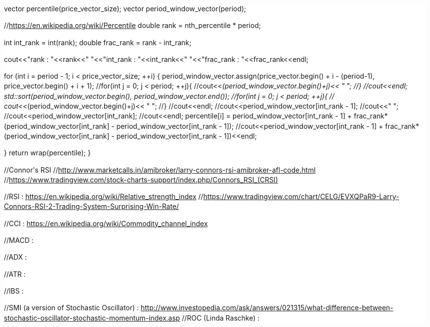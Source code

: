    vector<double> percentile(price_vector_size);
   vector<double> period_window_vector(period);
   
   //https://en.wikipedia.org/wiki/Percentile
   double rank = nth_percentile * period;
   
   int int_rank = int(rank);
   double frac_rank = rank - int_rank;
   
   cout<<"rank : "<<rank<<" "<<"int_rank : "<<int_rank<<" "<<"frac_rank : "<<frac_rank<<endl;

   for (int i = period - 1; i < price_vector_size; ++i)
  {
   period_window_vector.assign(price_vector.begin() + i - (period-1), price_vector.begin() + i + 1);
   //for(int j = 0; j < period; ++j){
   //cout<<*(period_window_vector.begin()+j)<< " ";
   //}
   //cout<<endl;
   std::sort(period_window_vector.begin(), period_window_vector.end());
   //for(int j = 0; j < period; ++j){
     //   cout<<*(period_window_vector.begin()+j)<< " ";
   //}
   //cout<<endl;
   //cout<<period_window_vector[int_rank - 1];
   //cout<<" ";
   //cout<<period_window_vector[int_rank];
   //cout<<endl;
   percentile[i] = period_window_vector[int_rank - 1] + frac_rank*(period_window_vector[int_rank] - period_window_vector[int_rank - 1]);
   //cout<<period_window_vector[int_rank - 1] + frac_rank*(period_window_vector[int_rank] - period_window_vector[int_rank - 1])<<endl;
   
 }
 return wrap(percentile);
}

//Connor's RSI
//http://www.marketcalls.in/amibroker/larry-connors-rsi-amibroker-afl-code.html
//https://www.tradingview.com/stock-charts-support/index.php/Connors_RSI_(CRSI)


//RSI : https://en.wikipedia.org/wiki/Relative_strength_index
//https://www.tradingview.com/chart/CELG/EVXQPaR9-Larry-Connors-RSI-2-Trading-System-Surprising-Win-Rate/

//CCI : https://en.wikipedia.org/wiki/Commodity_channel_index

//MACD : 

//ADX : 

//ATR : 

//IBS : 

//SMI (a version of Stochastic Oscillator) : http://www.investopedia.com/ask/answers/021315/what-difference-between-stochastic-oscillator-stochastic-momentum-index.asp
//ROC (Linda Raschke) :
